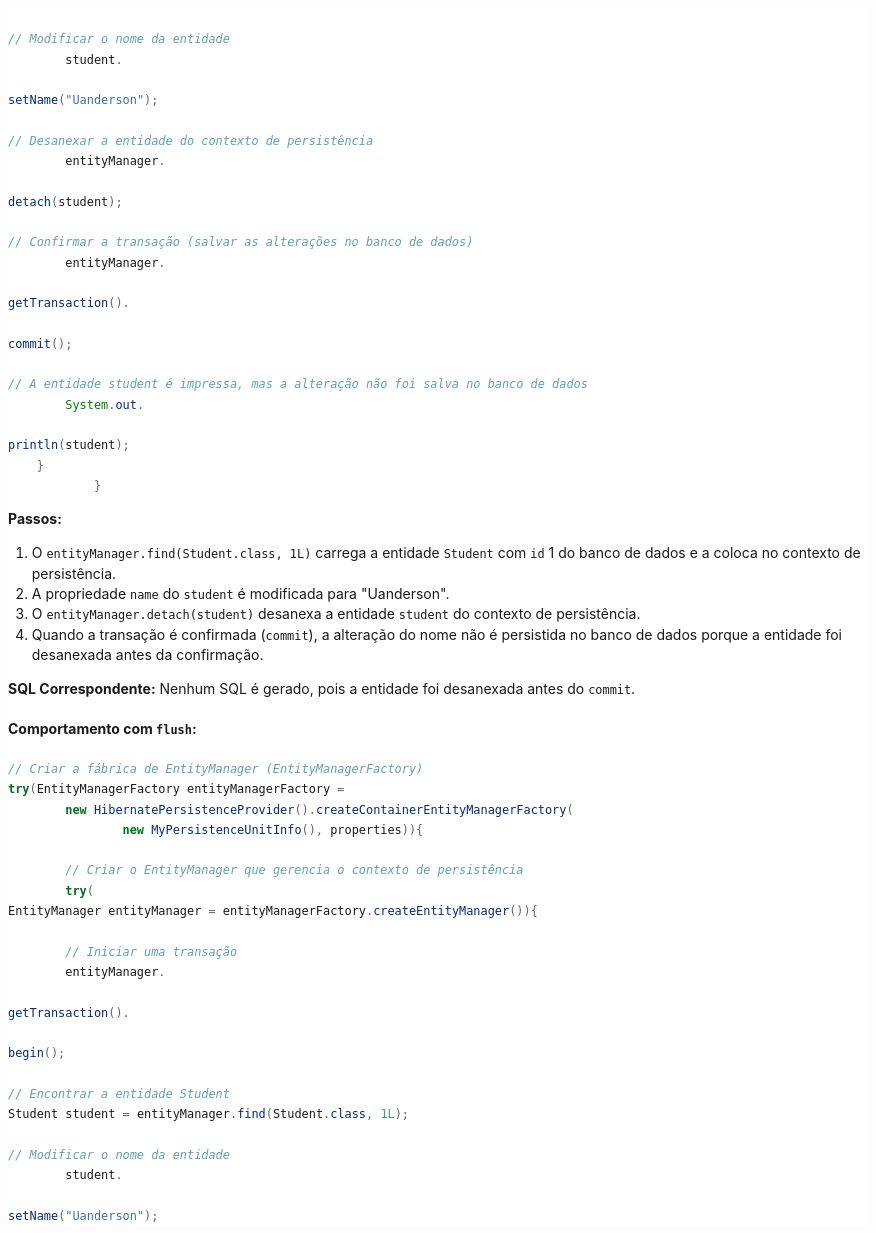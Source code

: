 ```java

// Modificar o nome da entidade
        student.

setName("Uanderson");

// Desanexar a entidade do contexto de persistência
        entityManager.

detach(student);

// Confirmar a transação (salvar as alterações no banco de dados)
        entityManager.

getTransaction().

commit();

// A entidade student é impressa, mas a alteração não foi salva no banco de dados
        System.out.

println(student);
    }
            }
```

**Passos:**

1. O `entityManager.find(Student.class, 1L)` carrega a entidade `Student` com `id` 1 do banco de dados e a coloca no
   contexto de persistência.
2. A propriedade `name` do `student` é modificada para "Uanderson".
3. O `entityManager.detach(student)` desanexa a entidade `student` do contexto de persistência.
4. Quando a transação é confirmada (`commit`), a alteração do nome não é persistida no banco de dados porque a entidade
   foi desanexada antes da confirmação.

**SQL Correspondente:** Nenhum SQL é gerado, pois a entidade foi desanexada antes do `commit`.

#### Comportamento com `flush`:

```java
// Criar a fábrica de EntityManager (EntityManagerFactory)
try(EntityManagerFactory entityManagerFactory =
        new HibernatePersistenceProvider().createContainerEntityManagerFactory(
                new MyPersistenceUnitInfo(), properties)){

        // Criar o EntityManager que gerencia o contexto de persistência
        try(
EntityManager entityManager = entityManagerFactory.createEntityManager()){

        // Iniciar uma transação
        entityManager.

getTransaction().

begin();

// Encontrar a entidade Student
Student student = entityManager.find(Student.class, 1L);

// Modificar o nome da entidade
        student.

setName("Uanderson");
```